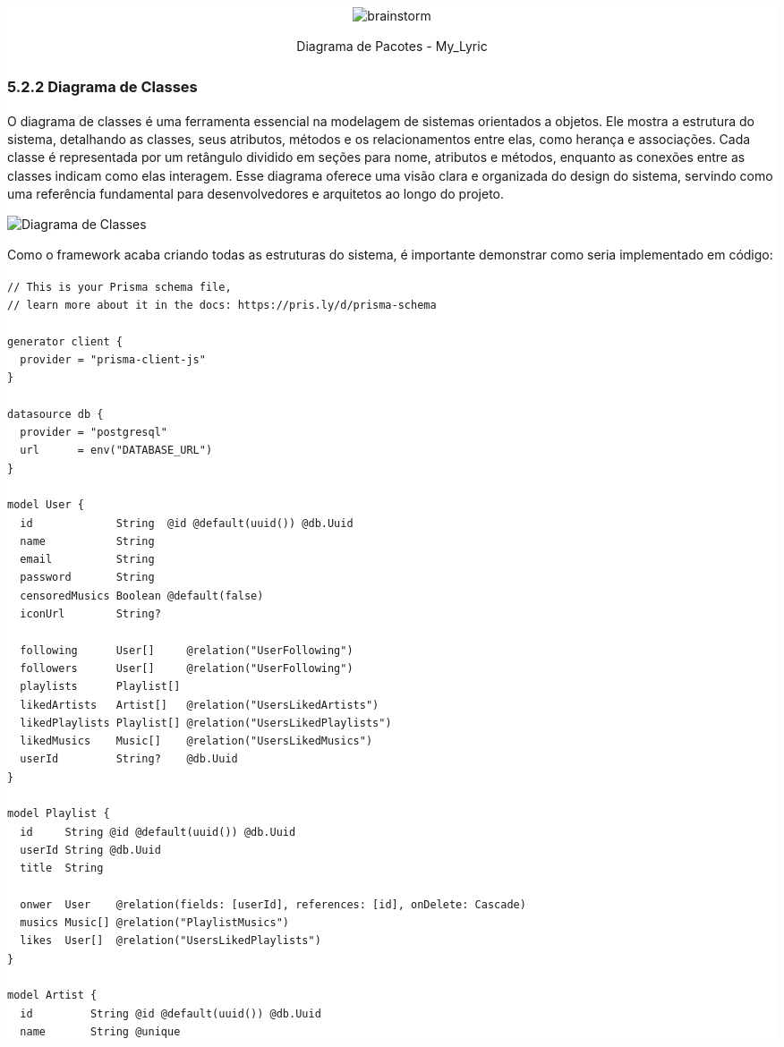 <figure align="center">

![brainstorm](../assets/uml/DiagramaDePacotes.png)

  <figcaption>Diagrama de Pacotes - My_Lyric</figcaption>
</figure>


### 5.2.2 Diagrama de Classes

O diagrama de classes é uma ferramenta essencial na modelagem de sistemas orientados a objetos. Ele mostra a estrutura do sistema, detalhando as classes, seus atributos, métodos e os relacionamentos entre elas, como herança e associações. Cada classe é representada por um retângulo dividido em seções para nome, atributos e métodos, enquanto as conexões entre as classes indicam como elas interagem. Esse diagrama oferece uma visão clara e organizada do design do sistema, servindo como uma referência fundamental para desenvolvedores e arquitetos ao longo do projeto.

![Diagrama de Classes](../assets/uml/DiagramaClasses.png)

Como o framework acaba criando todas as estruturas do sistema, é importante demonstrar como seria
implementado em código:

```prisma
// This is your Prisma schema file,
// learn more about it in the docs: https://pris.ly/d/prisma-schema

generator client {
  provider = "prisma-client-js"
}

datasource db {
  provider = "postgresql"
  url      = env("DATABASE_URL")
}

model User {
  id             String  @id @default(uuid()) @db.Uuid
  name           String
  email          String
  password       String
  censoredMusics Boolean @default(false)
  iconUrl        String?

  following      User[]     @relation("UserFollowing")
  followers      User[]     @relation("UserFollowing")
  playlists      Playlist[]
  likedArtists   Artist[]   @relation("UsersLikedArtists")
  likedPlaylists Playlist[] @relation("UsersLikedPlaylists")
  likedMusics    Music[]    @relation("UsersLikedMusics")
  userId         String?    @db.Uuid
}

model Playlist {
  id     String @id @default(uuid()) @db.Uuid
  userId String @db.Uuid
  title  String

  onwer  User    @relation(fields: [userId], references: [id], onDelete: Cascade)
  musics Music[] @relation("PlaylistMusics")
  likes  User[]  @relation("UsersLikedPlaylists")
}

model Artist {
  id         String @id @default(uuid()) @db.Uuid
  name       String @unique
```
